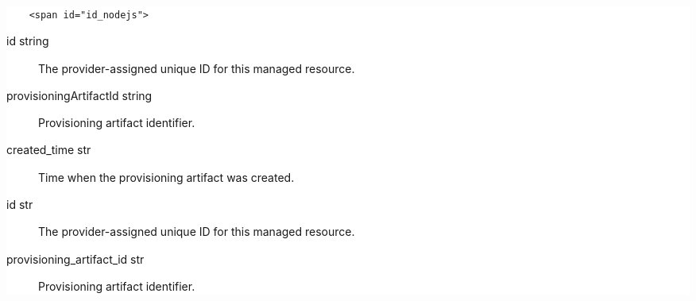         <span id="id_nodejs">
<a data-swiftype-name="resource-property" data-swiftype-type="text" href="#id_nodejs" style="color: inherit; text-decoration: inherit;">id</a>
</span>
        <span class="property-indicator"></span>
        <span class="property-type">string</span>
    </dt>
    <dd><p>The provider-assigned unique ID for this managed resource.</p>
</dd><dt class="property-"
            title="">
        <span id="provisioningartifactid_nodejs">
<a data-swiftype-name="resource-property" data-swiftype-type="text" href="#provisioningartifactid_nodejs" style="color: inherit; text-decoration: inherit;">provisioning<wbr>Artifact<wbr>Id</a>
</span>
        <span class="property-indicator"></span>
        <span class="property-type">string</span>
    </dt>
    <dd><p>Provisioning artifact identifier.</p>
</dd></dl>
</pulumi-choosable>
</div>

<div>
<pulumi-choosable type="language" values="python">
<dl class="resources-properties"><dt class="property-"
            title="">
        <span id="created_time_python">
<a data-swiftype-name="resource-property" data-swiftype-type="text" href="#created_time_python" style="color: inherit; text-decoration: inherit;">created_<wbr>time</a>
</span>
        <span class="property-indicator"></span>
        <span class="property-type">str</span>
    </dt>
    <dd><p>Time when the provisioning artifact was created.</p>
</dd><dt class="property-"
            title="">
        <span id="id_python">
<a data-swiftype-name="resource-property" data-swiftype-type="text" href="#id_python" style="color: inherit; text-decoration: inherit;">id</a>
</span>
        <span class="property-indicator"></span>
        <span class="property-type">str</span>
    </dt>
    <dd><p>The provider-assigned unique ID for this managed resource.</p>
</dd><dt class="property-"
            title="">
        <span id="provisioning_artifact_id_python">
<a data-swiftype-name="resource-property" data-swiftype-type="text" href="#provisioning_artifact_id_python" style="color: inherit; text-decoration: inherit;">provisioning_<wbr>artifact_<wbr>id</a>
</span>
        <span class="property-indicator"></span>
        <span class="property-type">str</span>
    </dt>
    <dd><p>Provisioning artifact identifier.</p>
</dd></dl>
</pulumi-choosable>
</div>
